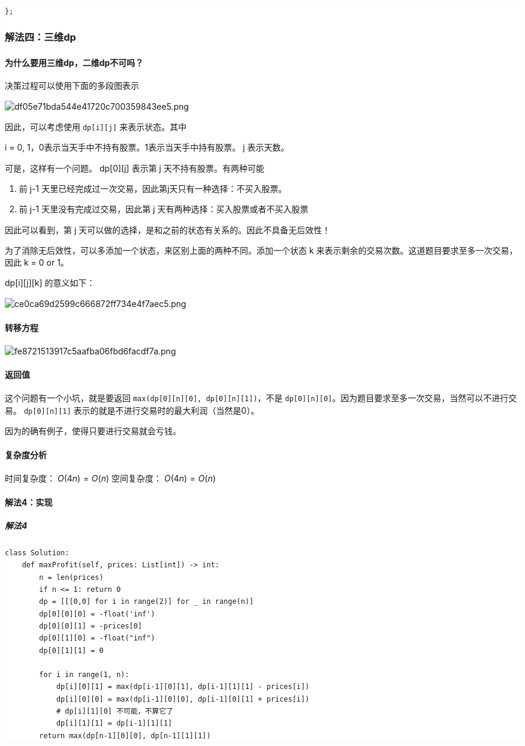 ```
};
```

### 解法四：三维dp


#### 为什么要用三维dp，二维dp不可吗？

决策过程可以使用下面的多段图表示

![df05e71bda544e41720c700359843ee5.png](evernotecid://8E200321-31A9-427B-BECA-CC44235980BC/appyinxiangcom/22483756/ENResource/p10964)

因此，可以考虑使用 `dp[i][j]` 来表示状态。其中 

i = 0, 1，0表示当天手中不持有股票。1表示当天手中持有股票。
j 表示天数。

可是，这样有一个问题。 dp[0][j] 表示第 j 天不持有股票。有两种可能
1. 前 j-1 天里已经完成过一次交易，因此第j天只有一种选择：不买入股票。

2. 前 j-1 天里没有完成过交易，因此第 j 天有两种选择：买入股票或者不买入股票

因此可以看到，第 j 天可以做的选择，是和之前的状态有关系的。因此不具备无后效性！

为了消除无后效性，可以多添加一个状态，来区别上面的两种不同。添加一个状态 k 来表示剩余的交易次数。这道题目要求至多一次交易，因此 k = 0 or 1。

dp[i][j][k] 的意义如下：

![ce0ca69d2599c666872ff734e4f7aec5.png](evernotecid://8E200321-31A9-427B-BECA-CC44235980BC/appyinxiangcom/22483756/ENResource/p10965)

#### 转移方程

![fe8721513917c5aafba06fbd6facdf7a.png](evernotecid://8E200321-31A9-427B-BECA-CC44235980BC/appyinxiangcom/22483756/ENResource/p10966)

#### 返回值

这个问题有一个小坑，就是要返回 `max(dp[0][n][0], dp[0][n][1])`，不是 `dp[0][n][0]`。因为题目要求至多一次交易，当然可以不进行交易。 `dp[0][n][1]` 表示的就是不进行交易时的最大利润（当然是0）。

因为的确有例子，使得只要进行交易就会亏钱。

#### 复杂度分析

时间复杂度： $O(4n)=O(n)$
空间复杂度： $O(4n)=O(n)$

#### 解法4：实现

##### 解法4

```
class Solution:
    def maxProfit(self, prices: List[int]) -> int:
        n = len(prices)
        if n <= 1: return 0
        dp = [[[0,0] for i in range(2)] for _ in range(n)]
        dp[0][0][0] = -float('inf')
        dp[0][0][1] = -prices[0]
        dp[0][1][0] = -float("inf")
        dp[0][1][1] = 0
        
        for i in range(1, n):
            dp[i][0][1] = max(dp[i-1][0][1], dp[i-1][1][1] - prices[i])
            dp[i][0][0] = max(dp[i-1][0][0], dp[i-1][0][1] + prices[i])
            # dp[i][1][0] 不可能，不算它了 
            dp[i][1][1] = dp[i-1][1][1]
        return max(dp[n-1][0][0], dp[n-1][1][1])
```
